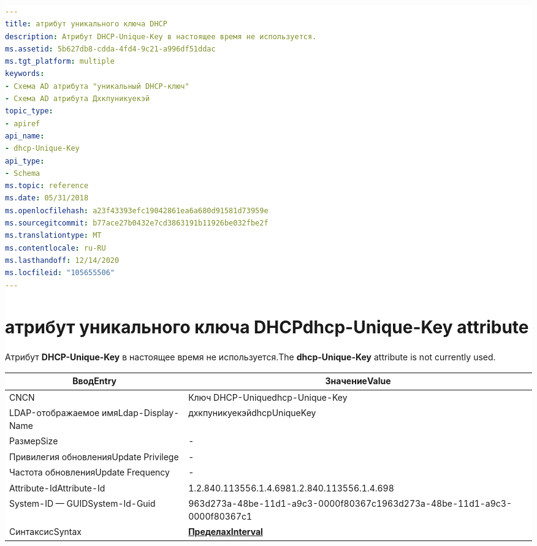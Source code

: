 ```yaml
---
title: атрибут уникального ключа DHCP
description: Атрибут DHCP-Unique-Key в настоящее время не используется.
ms.assetid: 5b627db8-cdda-4fd4-9c21-a996df51ddac
ms.tgt_platform: multiple
keywords:
- Схема AD атрибута "уникальный DHCP-ключ"
- Схема AD атрибута Дхкпуникуекэй
topic_type:
- apiref
api_name:
- dhcp-Unique-Key
api_type:
- Schema
ms.topic: reference
ms.date: 05/31/2018
ms.openlocfilehash: a23f43393efc19042861ea6a680d91581d73959e
ms.sourcegitcommit: b77ace27b0432e7cd3863191b11926be032fbe2f
ms.translationtype: MT
ms.contentlocale: ru-RU
ms.lasthandoff: 12/14/2020
ms.locfileid: "105655506"
---
```

# <a name="dhcp-unique-key-attribute"></a><span data-ttu-id="c851d-105">атрибут уникального ключа DHCP</span><span class="sxs-lookup"><span data-stu-id="c851d-105">dhcp-Unique-Key attribute</span></span>

<span data-ttu-id="c851d-106">Атрибут **DHCP-Unique-Key** в настоящее время не используется.</span><span class="sxs-lookup"><span data-stu-id="c851d-106">The **dhcp-Unique-Key** attribute is not currently used.</span></span>



| <span data-ttu-id="c851d-107">Ввод</span><span class="sxs-lookup"><span data-stu-id="c851d-107">Entry</span></span> | <span data-ttu-id="c851d-108">Значение</span><span class="sxs-lookup"><span data-stu-id="c851d-108">Value</span></span> |
|-------------------|--------------------------------------|
| <span data-ttu-id="c851d-109">CN</span><span class="sxs-lookup"><span data-stu-id="c851d-109">CN</span></span>                | <span data-ttu-id="c851d-110">Ключ DHCP-Unique</span><span class="sxs-lookup"><span data-stu-id="c851d-110">dhcp-Unique-Key</span></span>                      |
| <span data-ttu-id="c851d-111">LDAP-отображаемое имя</span><span class="sxs-lookup"><span data-stu-id="c851d-111">Ldap-Display-Name</span></span> | <span data-ttu-id="c851d-112">дхкпуникуекэй</span><span class="sxs-lookup"><span data-stu-id="c851d-112">dhcpUniqueKey</span></span>                        |
| <span data-ttu-id="c851d-113">Размер</span><span class="sxs-lookup"><span data-stu-id="c851d-113">Size</span></span>              | \-                                   |
| <span data-ttu-id="c851d-114">Привилегия обновления</span><span class="sxs-lookup"><span data-stu-id="c851d-114">Update Privilege</span></span>  | \-                                   |
| <span data-ttu-id="c851d-115">Частота обновления</span><span class="sxs-lookup"><span data-stu-id="c851d-115">Update Frequency</span></span>  | \-                                   |
| <span data-ttu-id="c851d-116">Attribute-Id</span><span class="sxs-lookup"><span data-stu-id="c851d-116">Attribute-Id</span></span>      | <span data-ttu-id="c851d-117">1.2.840.113556.1.4.698</span><span class="sxs-lookup"><span data-stu-id="c851d-117">1.2.840.113556.1.4.698</span></span>               |
| <span data-ttu-id="c851d-118">System-ID — GUID</span><span class="sxs-lookup"><span data-stu-id="c851d-118">System-Id-Guid</span></span>    | <span data-ttu-id="c851d-119">963d273a-48be-11d1-a9c3-0000f80367c1</span><span class="sxs-lookup"><span data-stu-id="c851d-119">963d273a-48be-11d1-a9c3-0000f80367c1</span></span> |
| <span data-ttu-id="c851d-120">Синтаксис</span><span class="sxs-lookup"><span data-stu-id="c851d-120">Syntax</span></span>            | [<span data-ttu-id="c851d-121">**Пределах**</span><span class="sxs-lookup"><span data-stu-id="c851d-121">**Interval**</span></span>](s-interval.md)       |
